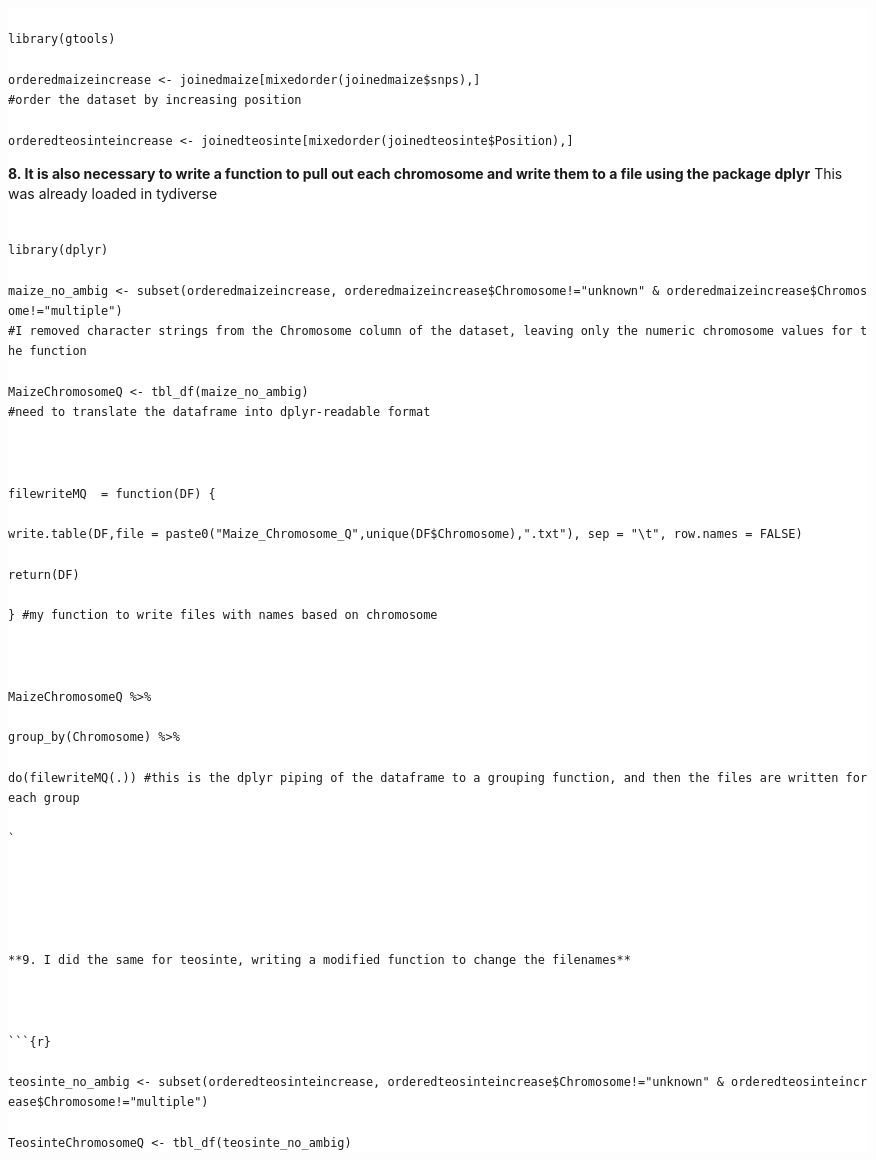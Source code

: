   ```{r}

library(gtools)

orderedmaizeincrease <- joinedmaize[mixedorder(joinedmaize$snps),] 
#order the dataset by increasing position

orderedteosinteincrease <- joinedteosinte[mixedorder(joinedteosinte$Position),]

```



**8. It is also necessary to write  a function to  pull out each chromosome and write them to a file using the package dplyr** This was already loaded in tydiverse
  
  
  
  ```{r}

library(dplyr)

maize_no_ambig <- subset(orderedmaizeincrease, orderedmaizeincrease$Chromosome!="unknown" & orderedmaizeincrease$Chromosome!="multiple") 
#I removed character strings from the Chromosome column of the dataset, leaving only the numeric chromosome values for the function

MaizeChromosomeQ <- tbl_df(maize_no_ambig)
#need to translate the dataframe into dplyr-readable format



filewriteMQ  = function(DF) {
  
  write.table(DF,file = paste0("Maize_Chromosome_Q",unique(DF$Chromosome),".txt"), sep = "\t", row.names = FALSE)
  
  return(DF)
  
} #my function to write files with names based on chromosome



MaizeChromosomeQ %>% 
  
  group_by(Chromosome) %>% 
  
  do(filewriteMQ(.)) #this is the dplyr piping of the dataframe to a grouping function, and then the files are written for each group

`





**9. I did the same for teosinte, writing a modified function to change the filenames**
  
  
  
  ```{r}

teosinte_no_ambig <- subset(orderedteosinteincrease, orderedteosinteincrease$Chromosome!="unknown" & orderedteosinteincrease$Chromosome!="multiple")

TeosinteChromosomeQ <- tbl_df(teosinte_no_ambig) 

  ```